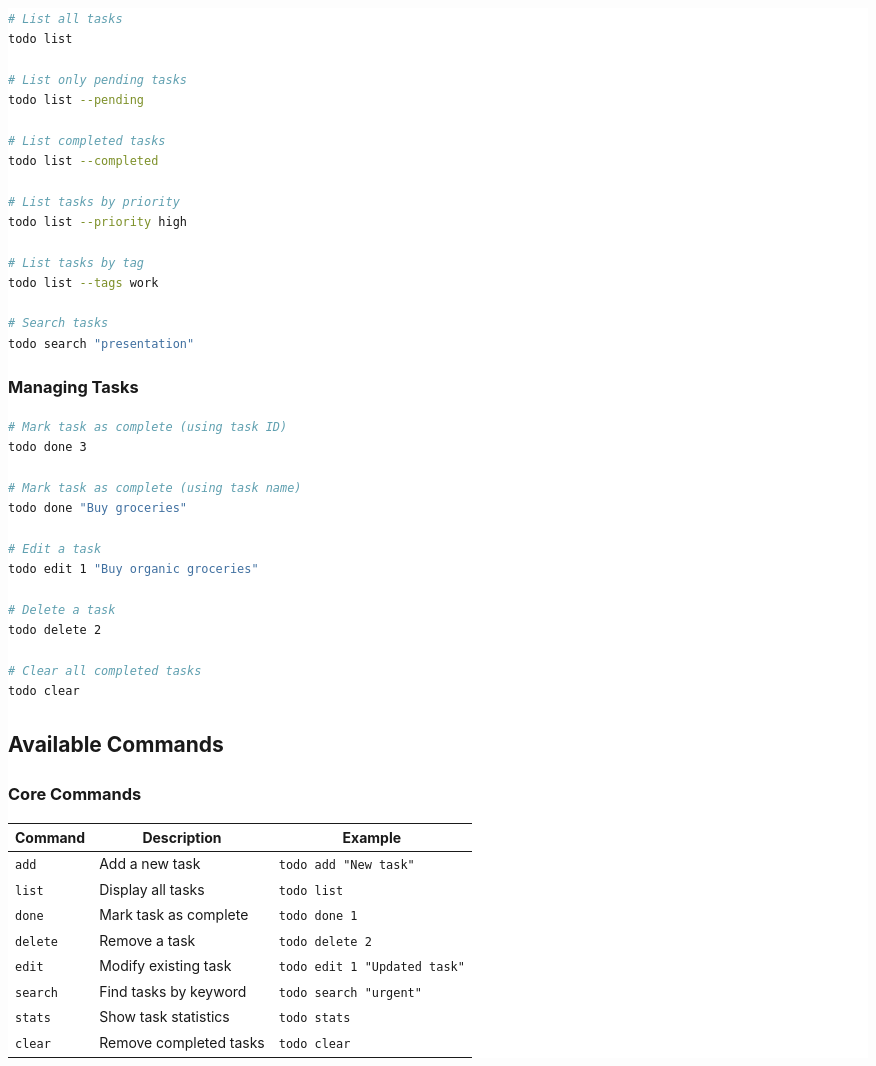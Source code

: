 ```bash
# List all tasks
todo list

# List only pending tasks
todo list --pending

# List completed tasks
todo list --completed

# List tasks by priority
todo list --priority high

# List tasks by tag
todo list --tags work

# Search tasks
todo search "presentation"
```

### Managing Tasks

```bash
# Mark task as complete (using task ID)
todo done 3

# Mark task as complete (using task name)
todo done "Buy groceries"

# Edit a task
todo edit 1 "Buy organic groceries"

# Delete a task
todo delete 2

# Clear all completed tasks
todo clear
```

## Available Commands

### Core Commands

| Command | Description | Example |
|---------|-------------|---------|
| `add` | Add a new task | `todo add "New task"` |
| `list` | Display all tasks | `todo list` |
| `done` | Mark task as complete | `todo done 1` |
| `delete` | Remove a task | `todo delete 2` |
| `edit` | Modify existing task | `todo edit 1 "Updated task"` |
| `search` | Find tasks by keyword | `todo search "urgent"` |
| `stats` | Show task statistics | `todo stats` |
| `clear` | Remove completed tasks | `todo clear` |

